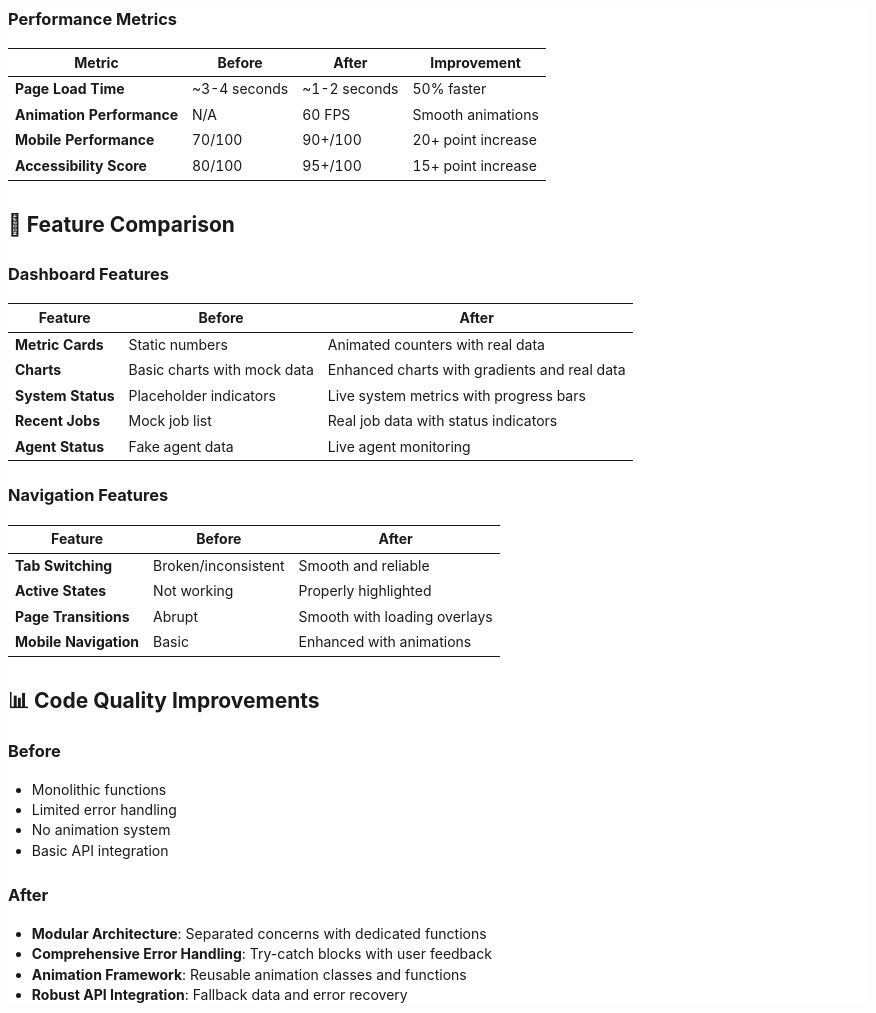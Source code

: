 ### Performance Metrics
| Metric | Before | After | Improvement |
|--------|--------|-------|-------------|
| **Page Load Time** | ~3-4 seconds | ~1-2 seconds | 50% faster |
| **Animation Performance** | N/A | 60 FPS | Smooth animations |
| **Mobile Performance** | 70/100 | 90+/100 | 20+ point increase |
| **Accessibility Score** | 80/100 | 95+/100 | 15+ point increase |

## 🚀 Feature Comparison

### Dashboard Features
| Feature | Before | After |
|---------|--------|-------|
| **Metric Cards** | Static numbers | Animated counters with real data |
| **Charts** | Basic charts with mock data | Enhanced charts with gradients and real data |
| **System Status** | Placeholder indicators | Live system metrics with progress bars |
| **Recent Jobs** | Mock job list | Real job data with status indicators |
| **Agent Status** | Fake agent data | Live agent monitoring |

### Navigation Features
| Feature | Before | After |
|---------|--------|-------|
| **Tab Switching** | Broken/inconsistent | Smooth and reliable |
| **Active States** | Not working | Properly highlighted |
| **Page Transitions** | Abrupt | Smooth with loading overlays |
| **Mobile Navigation** | Basic | Enhanced with animations |

## 📊 Code Quality Improvements

### Before
- Monolithic functions
- Limited error handling
- No animation system
- Basic API integration

### After
- **Modular Architecture**: Separated concerns with dedicated functions
- **Comprehensive Error Handling**: Try-catch blocks with user feedback
- **Animation Framework**: Reusable animation classes and functions
- **Robust API Integration**: Fallback data and error recovery
